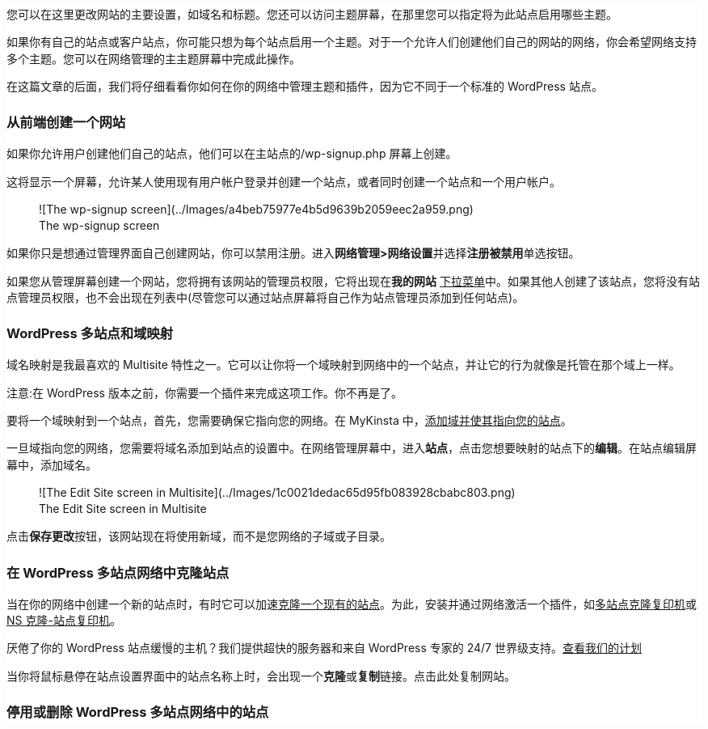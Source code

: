 您可以在这里更改网站的主要设置，如域名和标题。您还可以访问主题屏幕，在那里您可以指定将为此站点启用哪些主题。

如果你有自己的站点或客户站点，你可能只想为每个站点启用一个主题。对于一个允许人们创建他们自己的网站的网络，你会希望网络支持多个主题。您可以在网络管理的主主题屏幕中完成此操作。

在这篇文章的后面，我们将仔细看看你如何在你的网络中管理主题和插件，因为它不同于一个标准的 WordPress 站点。

### 从前端创建一个网站

如果你允许用户创建他们自己的站点，他们可以在主站点的/wp-signup.php 屏幕上创建。

这将显示一个屏幕，允许某人使用现有用户帐户登录并创建一个站点，或者同时创建一个站点和一个用户帐户。

<figure id="attachment_49262" aria-describedby="caption-attachment-49262" style="width: 1024px" class="wp-caption alignnone">![The wp-signup screen](../Images/a4beb75977e4b5d9639b2059eec2a959.png)

<figcaption id="caption-attachment-49262" class="wp-caption-text">The wp-signup screen</figcaption>

</figure>

如果你只是想通过管理界面自己创建网站，你可以禁用注册。进入**网络管理>网络设置**并选择**注册被禁用**单选按钮。

如果您从管理屏幕创建一个网站，您将拥有该网站的管理员权限，它将出现在**我的网站** [下拉菜单](https://kinsta.com/knowledgebase/wordpress-dropdown-menu/)中。如果其他人创建了该站点，您将没有站点管理员权限，也不会出现在列表中(尽管您可以通过站点屏幕将自己作为站点管理员添加到任何站点)。

### WordPress 多站点和域映射

域名映射是我最喜欢的 Multisite 特性之一。它可以让你将一个域映射到网络中的一个站点，并让它的行为就像是托管在那个域上一样。

注意:在 WordPress 版本之前，你需要一个插件来完成这项工作。你不再是了。

<kinsta-video src="https://www.youtube.com/watch?v=ZtUn1y2Y54E"></kinsta-video>

要将一个域映射到一个站点，首先，您需要确保它指向您的网络。在 MyKinsta 中，[添加域并使其指向您的站点](https://kinsta.com/knowledgebase/wordpress-multisite-domain-mapping/)。

一旦域指向您的网络，您需要将域名添加到站点的设置中。在网络管理屏幕中，进入**站点**，点击您想要映射的站点下的**编辑**。在站点编辑屏幕中，添加域名。

<figure id="attachment_49261" aria-describedby="caption-attachment-49261" style="width: 1024px" class="wp-caption alignnone">![The Edit Site screen in Multisite](../Images/1c0021dedac65d95fb083928cbabc803.png)

<figcaption id="caption-attachment-49261" class="wp-caption-text">The Edit Site screen in Multisite</figcaption>

</figure>

点击**保存更改**按钮，该网站现在将使用新域，而不是您网络的子域或子目录。

### 在 WordPress 多站点网络中克隆站点

当在你的网络中创建一个新的站点时，有时它可以加速[克隆一个现有的站点](https://kinsta.com/knowledgebase/clone-wordpress-site/)。为此，安装并通过网络激活一个插件，如[多站点克隆复印机](https://www.wordpress.org/plugins/multisite-clone-duplicator/)或 [NS 克隆-站点复印机](https://www.wordpress.org/plugins/ns-cloner-site-copier/)。

厌倦了你的 WordPress 站点缓慢的主机？我们提供超快的服务器和来自 WordPress 专家的 24/7 世界级支持。[查看我们的计划](https://kinsta.com/plans/?in-article-cta)

当你将鼠标悬停在站点设置界面中的站点名称上时，会出现一个**克隆**或**复制**链接。点击此处复制网站。

### 停用或删除 WordPress 多站点网络中的站点
